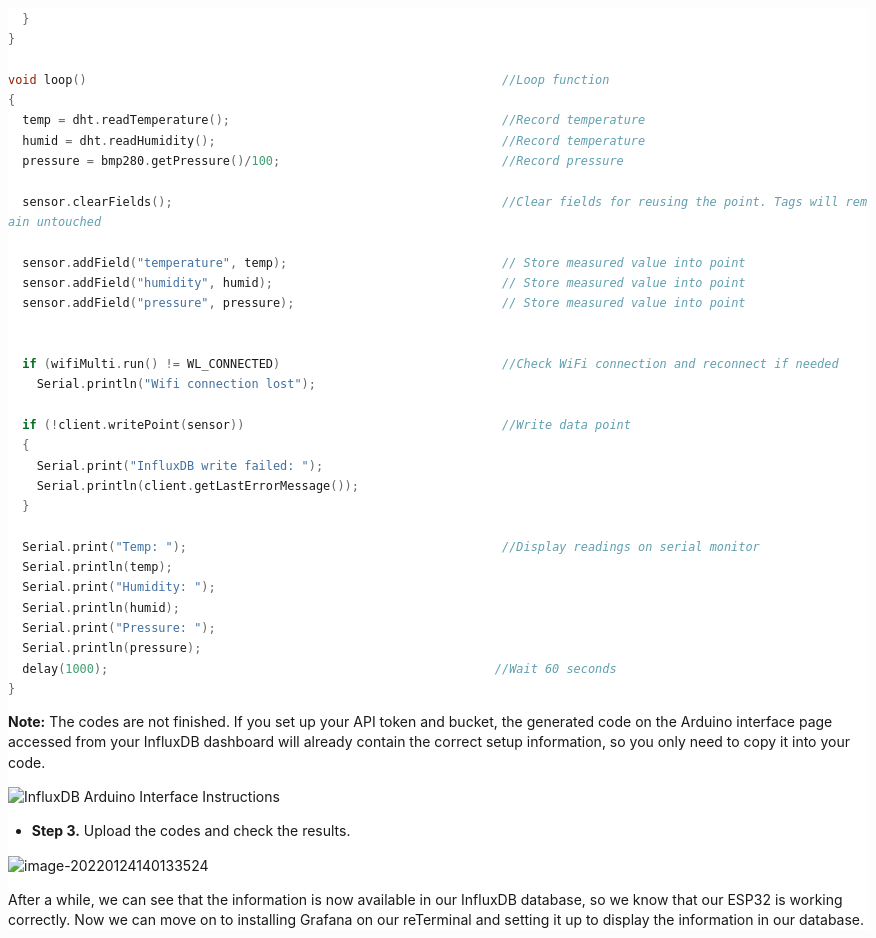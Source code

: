 ```cpp
  }
}

void loop()                                                          //Loop function
{
  temp = dht.readTemperature();                                      //Record temperature
  humid = dht.readHumidity();                                        //Record temperature
  pressure = bmp280.getPressure()/100;                               //Record pressure

  sensor.clearFields();                                              //Clear fields for reusing the point. Tags will remain untouched

  sensor.addField("temperature", temp);                              // Store measured value into point
  sensor.addField("humidity", humid);                                // Store measured value into point
  sensor.addField("pressure", pressure);                             // Store measured value into point

    
  if (wifiMulti.run() != WL_CONNECTED)                               //Check WiFi connection and reconnect if needed
    Serial.println("Wifi connection lost");

  if (!client.writePoint(sensor))                                    //Write data point
  {
    Serial.print("InfluxDB write failed: ");
    Serial.println(client.getLastErrorMessage());
  }
  
  Serial.print("Temp: ");                                            //Display readings on serial monitor
  Serial.println(temp);
  Serial.print("Humidity: ");
  Serial.println(humid);
  Serial.print("Pressure: ");
  Serial.println(pressure);
  delay(1000);                                                      //Wait 60 seconds
}
```

**Note:** The codes are not finished. If you set up your API token and bucket, the generated code on the Arduino interface page accessed from your InfluxDB dashboard will already contain the correct setup information, so you only need to copy it into your code.

![InfluxDB Arduino Interface Instructions](https://www.the-diy-life.com/wp-content/uploads/2021/12/InfluxDB-Arduino-Interface-Instructions-1024x576.jpg)

- **Step 3.** Upload the codes and check the results.

![image-20220124140133524](https://files.seeedstudio.com/wiki/ESP32-InfluxDB-Grafana/image-20220124140133524.png)

After a while, we can see that the information is now available in our InfluxDB database, so we know that our ESP32 is working correctly. Now we can move on to installing Grafana on our reTerminal and setting it up to display the information in our database.

